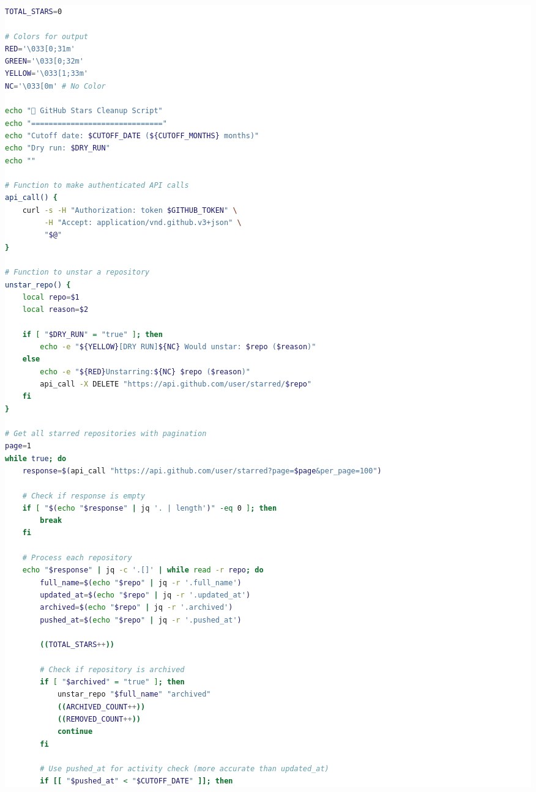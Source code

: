 ```bash
TOTAL_STARS=0

# Colors for output
RED='\033[0;31m'
GREEN='\033[0;32m'
YELLOW='\033[1;33m'
NC='\033[0m' # No Color

echo "🧹 GitHub Stars Cleanup Script"
echo "=============================="
echo "Cutoff date: $CUTOFF_DATE (${CUTOFF_MONTHS} months)"
echo "Dry run: $DRY_RUN"
echo ""

# Function to make authenticated API calls
api_call() {
    curl -s -H "Authorization: token $GITHUB_TOKEN" \
         -H "Accept: application/vnd.github.v3+json" \
         "$@"
}

# Function to unstar a repository
unstar_repo() {
    local repo=$1
    local reason=$2
    
    if [ "$DRY_RUN" = "true" ]; then
        echo -e "${YELLOW}[DRY RUN]${NC} Would unstar: $repo ($reason)"
    else
        echo -e "${RED}Unstarring:${NC} $repo ($reason)"
        api_call -X DELETE "https://api.github.com/user/starred/$repo"
    fi
}

# Get all starred repositories with pagination
page=1
while true; do
    response=$(api_call "https://api.github.com/user/starred?page=$page&per_page=100")
    
    # Check if response is empty
    if [ "$(echo "$response" | jq '. | length')" -eq 0 ]; then
        break
    fi
    
    # Process each repository
    echo "$response" | jq -c '.[]' | while read -r repo; do
        full_name=$(echo "$repo" | jq -r '.full_name')
        updated_at=$(echo "$repo" | jq -r '.updated_at')
        archived=$(echo "$repo" | jq -r '.archived')
        pushed_at=$(echo "$repo" | jq -r '.pushed_at')
        
        ((TOTAL_STARS++))
        
        # Check if repository is archived
        if [ "$archived" = "true" ]; then
            unstar_repo "$full_name" "archived"
            ((ARCHIVED_COUNT++))
            ((REMOVED_COUNT++))
            continue
        fi
        
        # Use pushed_at for activity check (more accurate than updated_at)
        if [[ "$pushed_at" < "$CUTOFF_DATE" ]]; then
```